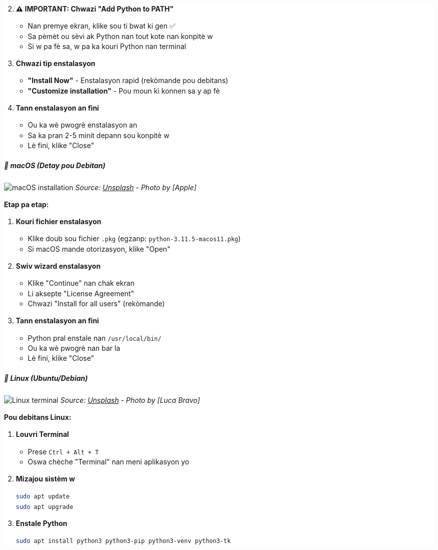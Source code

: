 2. **⚠️ IMPORTANT: Chwazi "Add Python to PATH"**
   - Nan premye ekran, klike sou ti bwat ki gen ✅
   - Sa pèmèt ou sèvi ak Python nan tout kote nan konpitè w
   - Si w pa fè sa, w pa ka kouri Python nan terminal

3. **Chwazi tip enstalasyon**
   - **"Install Now"** - Enstalasyon rapid (rekòmande pou debitans)
   - **"Customize installation"** - Pou moun ki konnen sa y ap fè

4. **Tann enstalasyon an fini**
   - Ou ka wè pwogrè enstalasyon an
   - Sa ka pran 2-5 minit depann sou konpitè w
   - Lè fini, klike "Close"

##### 🍎 macOS (Detay pou Debitan)

![macOS installation](https://images.unsplash.com/photo-1517336714731-489689fd1ca8)
*Source: [Unsplash](https://unsplash.com/photos/macos-installation) - Photo by [Apple]*

**Etap pa etap:**

1. **Kouri fichier enstalasyon**
   - Klike doub sou fichier `.pkg` (egzanp: `python-3.11.5-macos11.pkg`)
   - Si macOS mande otorizasyon, klike "Open"

2. **Swiv wizard enstalasyon**
   - Klike "Continue" nan chak ekran
   - Li aksepte "License Agreement"
   - Chwazi "Install for all users" (rekòmande)

3. **Tann enstalasyon an fini**
   - Python pral enstale nan `/usr/local/bin/`
   - Ou ka wè pwogrè nan bar la
   - Lè fini, klike "Close"

##### 🐧 Linux (Ubuntu/Debian)

![Linux terminal](https://images.unsplash.com/photo-1581094794329-c8112a89af12)
*Source: [Unsplash](https://unsplash.com/photos/linux-terminal) - Photo by [Luca Bravo]*

**Pou debitans Linux:**

1. **Louvri Terminal**
   - Prese `Ctrl + Alt + T`
   - Oswa chèche "Terminal" nan meni aplikasyon yo

2. **Mizajou sistèm w**
   ```bash
   sudo apt update
   sudo apt upgrade
   ```

3. **Enstale Python**
   ```bash
   sudo apt install python3 python3-pip python3-venv python3-tk
   ```
